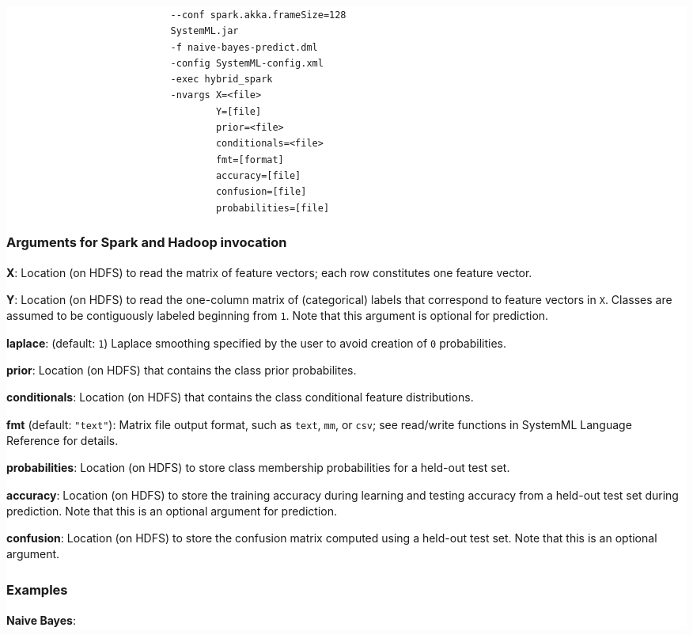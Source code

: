                                  --conf spark.akka.frameSize=128
                                 SystemML.jar
                                 -f naive-bayes-predict.dml
                                 -config SystemML-config.xml
                                 -exec hybrid_spark
                                 -nvargs X=<file>
                                         Y=[file]
                                         prior=<file>
                                         conditionals=<file>
                                         fmt=[format]
                                         accuracy=[file]
                                         confusion=[file]
                                         probabilities=[file]
</div>
</div>


### Arguments for Spark and Hadoop invocation

**X**: Location (on HDFS) to read the matrix of feature vectors; each
    row constitutes one feature vector.

**Y**: Location (on HDFS) to read the one-column matrix of (categorical)
    labels that correspond to feature vectors in `X`. Classes are assumed
    to be contiguously labeled beginning from `1`. Note that this
    argument is optional for prediction.

**laplace**: (default: `1`) Laplace smoothing specified by
    the user to avoid creation of `0` probabilities.

**prior**: Location (on HDFS) that contains the class
    prior probabilites.

**conditionals**: Location (on HDFS) that contains the class conditional
    feature distributions.

**fmt** (default: `"text"`): Matrix file output format, such as `text`,
`mm`, or `csv`; see read/write functions in
SystemML Language Reference for details.

**probabilities**: Location (on HDFS) to store class membership
    probabilities for a held-out test set.

**accuracy**: Location (on HDFS) to store the training accuracy during
    learning and testing accuracy from a held-out test set
    during prediction. Note that this is an optional argument
    for prediction.

**confusion**: Location (on HDFS) to store the confusion matrix computed
    using a held-out test set. Note that this is an optional argument.


### Examples

**Naive Bayes**:
